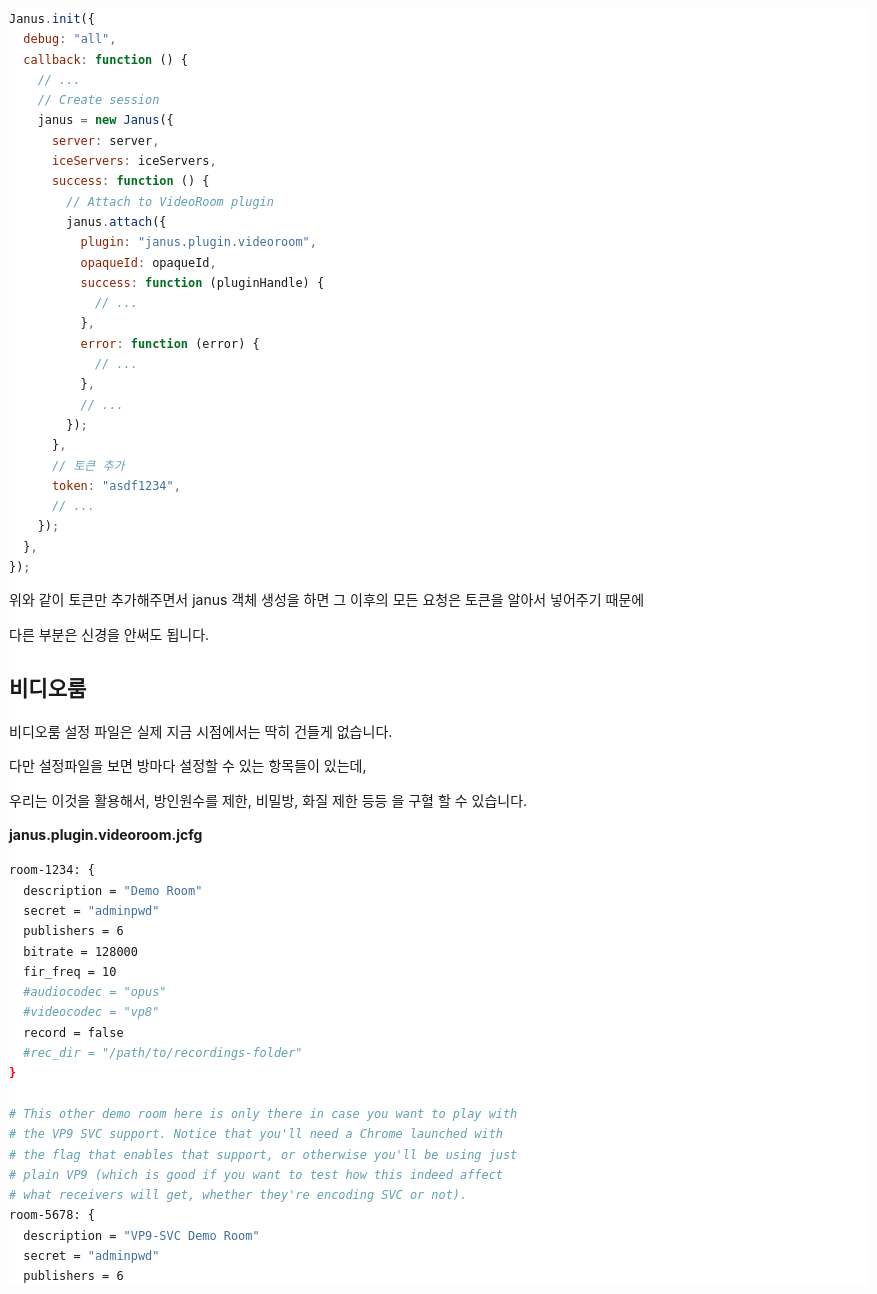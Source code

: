 ```javascript
Janus.init({
  debug: "all",
  callback: function () {
    // ...
    // Create session
    janus = new Janus({
      server: server,
      iceServers: iceServers,
      success: function () {
        // Attach to VideoRoom plugin
        janus.attach({
          plugin: "janus.plugin.videoroom",
          opaqueId: opaqueId,
          success: function (pluginHandle) {
            // ...
          },
          error: function (error) {
            // ...
          },
          // ...
        });
      },
      // 토큰 추가
      token: "asdf1234",
      // ...
    });
  },
});
```

위와 같이 토큰만 추가해주면서 janus 객체 생성을 하면 그 이후의 모든 요청은 토큰을 알아서 넣어주기 때문에

다른 부분은 신경을 안써도 됩니다.

## 비디오룸

비디오룸 설정 파일은 실제 지금 시점에서는 딱히 건들게 없습니다.

다만 설정파일을 보면 방마다 설정할 수 있는 항목들이 있는데,

우리는 이것을 활용해서, 방인원수를 제한, 비밀방, 화질 제한 등등 을 구혈 할 수 있습니다.

**janus.plugin.videoroom.jcfg**

```bash
room-1234: {
  description = "Demo Room"
  secret = "adminpwd"
  publishers = 6
  bitrate = 128000
  fir_freq = 10
  #audiocodec = "opus"
  #videocodec = "vp8"
  record = false
  #rec_dir = "/path/to/recordings-folder"
}

# This other demo room here is only there in case you want to play with
# the VP9 SVC support. Notice that you'll need a Chrome launched with
# the flag that enables that support, or otherwise you'll be using just
# plain VP9 (which is good if you want to test how this indeed affect
# what receivers will get, whether they're encoding SVC or not).
room-5678: {
  description = "VP9-SVC Demo Room"
  secret = "adminpwd"
  publishers = 6
```